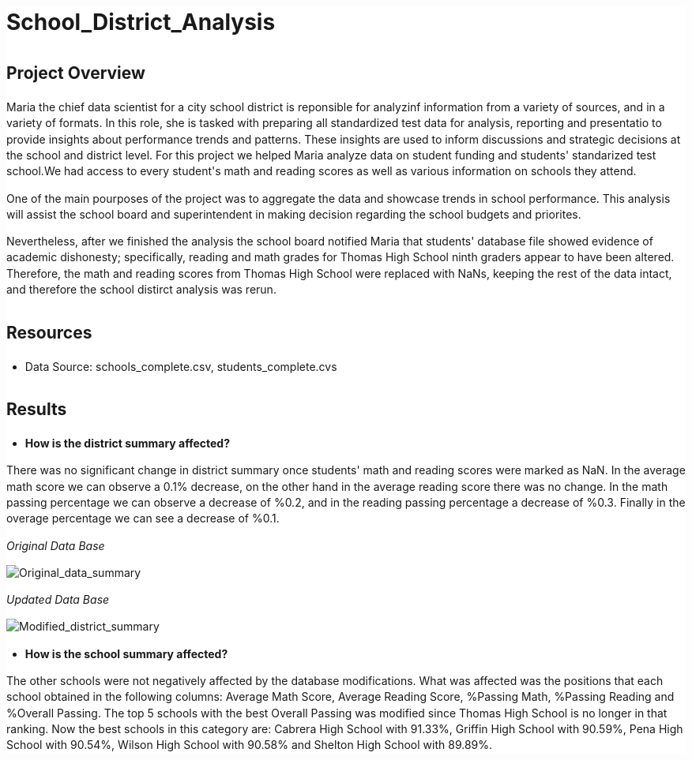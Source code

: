 # School_District_Analysis

## Project Overview
Maria the chief data scientist for a city school district is reponsible for analyzinf information from a variety of sources, and in a variety of formats. In this role, she is tasked with preparing all standardized test data for analysis, reporting and presentatio to provide insights about performance trends and patterns. These insights are used to inform discussions and strategic decisions at the school and district level. For this project we helped Maria analyze data on student funding and students' standarized test school.We had access to every student's math and reading scores as well as various information on schools they attend. 

One of the main pourposes of the project was to aggregate the data and showcase trends in school performance. This analysis will assist the school board and superintendent in making decision regarding the school budgets and priorites. 

Nevertheless, after we finished the analysis the school board notified Maria that students' database file showed evidence of academic dishonesty; specifically, reading and math grades for Thomas High School ninth graders appear to have been altered. Therefore, the math and reading scores from Thomas High School were replaced with NaNs, keeping the rest of the data intact, and therefore the school distirct analysis was rerun. 

## Resources

- Data Source: schools_complete.csv, students_complete.cvs

## Results

- **How is the district summary affected?**

There was no significant change in district summary once  students' math and reading scores were marked as NaN. In the average math score we can observe a 0.1% decrease, on the other hand in the average reading score there was no change. In the math passing percentage we can observe a decrease of %0.2, and in the reading passing percentage a decrease of %0.3. Finally in the overage percentage we can see a decrease of %0.1.

_Original Data Base_

<img width="794" alt="Original_data_summary" src="https://user-images.githubusercontent.com/107893200/181655907-e584c158-dd4e-43b1-94a5-253ccaf6d14e.png">


_Updated Data Base_

<img width="795" alt="Modified_district_summary" src="https://user-images.githubusercontent.com/107893200/181655922-c255772f-bee7-48b9-a454-e59c9175cb51.png">

- **How is the school summary affected?**

The other schools were not negatively affected by the database modifications. What was affected was the positions that each school obtained in the following columns: Average Math Score, Average Reading Score, %Passing Math, %Passing Reading and %Overall Passing. The top 5 schools with the best Overall Passing was modified since Thomas High School is no longer in that ranking. Now the best schools in this category are: Cabrera High School with 91.33%, Griffin High School with 90.59%, Pena High School with 90.54%, Wilson High School with 90.58% and Shelton High School with 89.89%.
